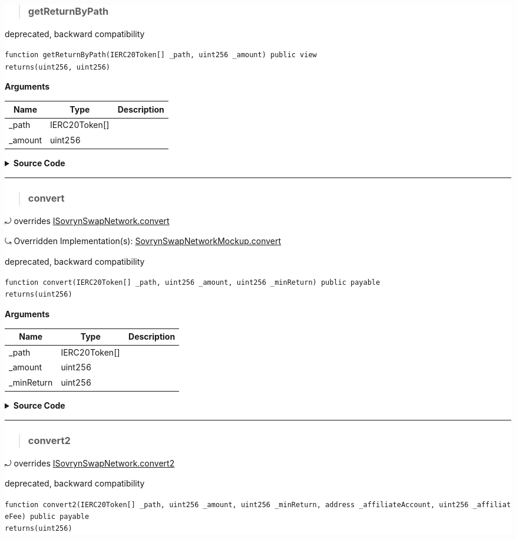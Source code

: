 > ### getReturnByPath

deprecated, backward compatibility

```solidity
function getReturnByPath(IERC20Token[] _path, uint256 _amount) public view
returns(uint256, uint256)
```

**Arguments**

| Name        | Type           | Description  |
| ------------- |------------- | -----|
| _path | IERC20Token[] |  | 
| _amount | uint256 |  | 

<details><summary><strong>Source Code</strong></summary></details>

---    

> ### convert

⤾ overrides [ISovrynSwapNetwork.convert](ISovrynSwapNetwork.md#.convert)

⤿ Overridden Implementation(s): [SovrynSwapNetworkMockup.convert](SovrynSwapNetworkMockup.md#convert)

deprecated, backward compatibility

```solidity
function convert(IERC20Token[] _path, uint256 _amount, uint256 _minReturn) public payable
returns(uint256)
```

**Arguments**

| Name        | Type           | Description  |
| ------------- |------------- | -----|
| _path | IERC20Token[] |  | 
| _amount | uint256 |  | 
| _minReturn | uint256 |  | 

<details><summary><strong>Source Code</strong></summary></details>

---    

> ### convert2

⤾ overrides [ISovrynSwapNetwork.convert2](ISovrynSwapNetwork.md#.convert2)

deprecated, backward compatibility

```solidity
function convert2(IERC20Token[] _path, uint256 _amount, uint256 _minReturn, address _affiliateAccount, uint256 _affiliateFee) public payable
returns(uint256)
```
